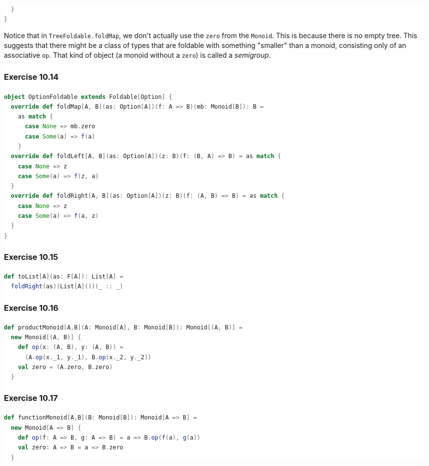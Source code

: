 ``` scala
  }
}
```

Notice that in `TreeFoldable.foldMap`, we don't actually use the `zero`
from the `Monoid`. This is because there is no empty tree.
This suggests that there might be a class of types that are foldable
with something "smaller" than a monoid, consisting only of an
associative `op`. That kind of object (a monoid without a `zero`) is
called a *semigroup*.

### Exercise 10.14

``` scala
object OptionFoldable extends Foldable[Option] {
  override def foldMap[A, B](as: Option[A])(f: A => B)(mb: Monoid[B]): B =
    as match {
      case None => mb.zero
      case Some(a) => f(a)
    }
  override def foldLeft[A, B](as: Option[A])(z: B)(f: (B, A) => B) = as match {
    case None => z
    case Some(a) => f(z, a)
  }
  override def foldRight[A, B](as: Option[A])(z: B)(f: (A, B) => B) = as match {
    case None => z
    case Some(a) => f(a, z)
  }
}
```

### Exercise 10.15

``` scala
def toList[A](as: F[A]): List[A] =
  foldRight(as)(List[A]())(_ :: _)
```

### Exercise 10.16

``` scala
def productMonoid[A,B](A: Monoid[A], B: Monoid[B]): Monoid[(A, B)] =
  new Monoid[(A, B)] {
    def op(x: (A, B), y: (A, B)) =
      (A.op(x._1, y._1), B.op(x._2, y._2))
    val zero = (A.zero, B.zero)
  }
```

### Exercise 10.17

``` scala
def functionMonoid[A,B](B: Monoid[B]): Monoid[A => B] =
  new Monoid[A => B] {
    def op(f: A => B, g: A => B) = a => B.op(f(a), g(a))
    val zero: A => B = a => B.zero
  }
```
